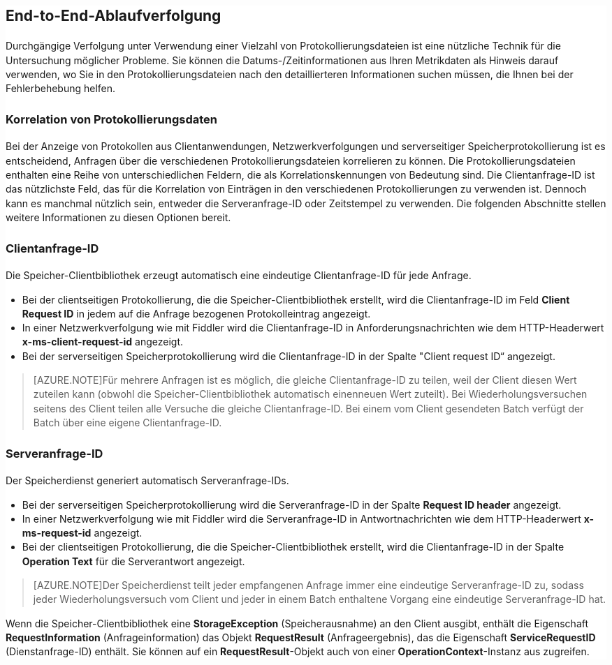 ## <a name="end-to-end-tracing"></a>End-to-End-Ablaufverfolgung

Durchgängige Verfolgung unter Verwendung einer Vielzahl von Protokollierungsdateien ist eine nützliche Technik für die Untersuchung möglicher Probleme. Sie können die Datums-/Zeitinformationen aus Ihren Metrikdaten als Hinweis darauf verwenden, wo Sie in den Protokollierungsdateien nach den detaillierteren Informationen suchen müssen, die Ihnen bei der Fehlerbehebung helfen.

### <a name="correlating-log-data"></a>Korrelation von Protokollierungsdaten

Bei der Anzeige von Protokollen aus Clientanwendungen, Netzwerkverfolgungen und serverseitiger Speicherprotokollierung ist es entscheidend, Anfragen über die verschiedenen Protokollierungsdateien korrelieren zu können. Die Protokollierungsdateien enthalten eine Reihe von unterschiedlichen Feldern, die als Korrelationskennungen von Bedeutung sind. Die Clientanfrage-ID ist das nützlichste Feld, das für die Korrelation von Einträgen in den verschiedenen Protokollierungen zu verwenden ist. Dennoch kann es manchmal nützlich sein, entweder die Serveranfrage-ID oder Zeitstempel zu verwenden. Die folgenden Abschnitte stellen weitere Informationen zu diesen Optionen bereit.

### <a name="client-request-id"></a>Clientanfrage-ID

Die Speicher-Clientbibliothek erzeugt automatisch eine eindeutige Clientanfrage-ID für jede Anfrage.

- Bei der clientseitigen Protokollierung, die die Speicher-Clientbibliothek erstellt, wird die Clientanfrage-ID im Feld **Client Request ID** in jedem auf die Anfrage bezogenen Protokolleintrag angezeigt.
- In einer Netzwerkverfolgung wie mit Fiddler wird die Clientanfrage-ID in Anforderungsnachrichten wie dem HTTP-Headerwert **x-ms-client-request-id** angezeigt.
- Bei der serverseitigen Speicherprotokollierung wird die Clientanfrage-ID in der Spalte "Client request ID“ angezeigt.

> [AZURE.NOTE]Für mehrere Anfragen ist es möglich, die gleiche Clientanfrage-ID zu teilen, weil der Client diesen Wert zuteilen kann (obwohl die Speicher-Clientbibliothek automatisch einenneuen Wert zuteilt). Bei Wiederholungsversuchen seitens des Client teilen alle Versuche die gleiche Clientanfrage-ID. Bei einem vom Client gesendeten Batch verfügt der Batch über eine eigene Clientanfrage-ID.


### <a name="server-request-id"></a>Serveranfrage-ID

Der Speicherdienst generiert automatisch Serveranfrage-IDs.

- Bei der serverseitigen Speicherprotokollierung wird die Serveranfrage-ID in der Spalte **Request ID header** angezeigt.
- In einer Netzwerkverfolgung wie mit Fiddler wird die Serveranfrage-ID in Antwortnachrichten wie dem HTTP-Headerwert **x-ms-request-id** angezeigt.
- Bei der clientseitigen Protokollierung, die die Speicher-Clientbibliothek erstellt, wird die Clientanfrage-ID in der Spalte **Operation Text** für die Serverantwort angezeigt.

> [AZURE.NOTE]Der Speicherdienst teilt jeder empfangenen Anfrage immer eine eindeutige Serveranfrage-ID zu, sodass jeder Wiederholungsversuch vom Client und jeder in einem Batch enthaltene Vorgang eine eindeutige Serveranfrage-ID hat.

Wenn die Speicher-Clientbibliothek eine **StorageException** (Speicherausnahme) an den Client ausgibt, enthält die Eigenschaft **RequestInformation** (Anfrageinformation) das Objekt **RequestResult** (Anfrageergebnis), das die Eigenschaft **ServiceRequestID** (Dienstanfrage-ID) enthält. Sie können auf ein **RequestResult**-Objekt auch von einer **OperationContext**-Instanz aus zugreifen.


[Einführung]: #introduction
[Wie diese Anleitung aufgebaut ist]: #how-this-guide-is-organized
[Überwachung Ihres Speicherdiensts]: #monitoring-your-storage-service
[Überwachung der Dienstintegrität]: #monitoring-service-health
[Kapazitätsüberwachung]: #monitoring-capacity
[Verfügbarkeitsüberwachung]: #monitoring-availability
[Leistungsüberwachung]: #monitoring-performance
[Diagnose von Speicherfehlern]: #diagnosing-storage-issues
[Diagnose von Speicherproblemen]: #diagnosing-storage-issues
[Probleme mit der Dienstintegrität]: #service-health-issues
[Leistungsprobleme]: #performance-issues
[Fehlerdiagnose]: #diagnosing-errors
[Probleme mit dem Speicheremulator]: #storage-emulator-issues
[Speicher-Protokollierungstools]: #storage-logging-tools
[Verwendung von Netzwerk-Protokollierungstools]: #using-network-logging-tools
[Durchgehende Verfolgung]: #end-to-end-tracing
[Durchgängige Verfolgung]: #end-to-end-tracing
[Korrelation von Protokollierungsdaten]: #correlating-log-data
[Clientanfrage-ID]: #client-request-id
[Serveranfrage-ID]: #server-request-id
[Zeitstempel]: #timestamps
[Anleitungen zur Problembehandlung]: #troubleshooting-guidance
[Metriken zeigen hohe AverageE2ELatency und niedrige AverageServerLatency an]: #metrics-show-high-AverageE2ELatency-and-low-AverageServerLatency
[Metriken zeigen niedrige AverageE2ELatency und niedrige AverageServerLatency an, aber der Client erfährt hohe Latenz]: #metrics-show-low-AverageE2ELatency-and-low-AverageServerLatency
[Metriken zeigen hohe AverageServerLatency an]: #metrics-show-high-AverageServerLatency
[Sie stoßen auf unerwartete Verzögerungen bei der Nachrichtenübermittlung in einer Warteschlange]: #you-are-experiencing-unexpected-delays-in-message-delivery
[Metriken zeigen Anstieg bei PercentThrottlingError an]: #metrics-show-an-increase-in-PercentThrottlingError
[Vorübergehender Anstieg bei PercentThrottlingError]: #transient-increase-in-PercentThrottlingError
[Permanenter Anstieg bei PercentThrottlingError]: #permanent-increase-in-PercentThrottlingError
[Metriken zeigen Anstieg bei PercentTimeoutError an]: #metrics-show-an-increase-in-PercentTimeoutError